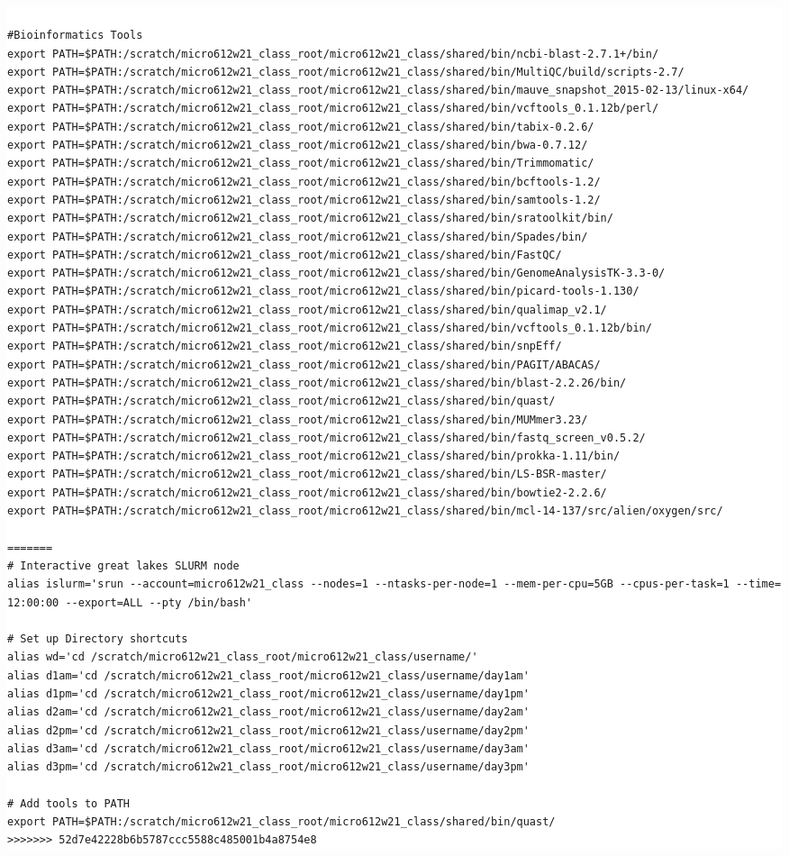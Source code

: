 ```

#Bioinformatics Tools
export PATH=$PATH:/scratch/micro612w21_class_root/micro612w21_class/shared/bin/ncbi-blast-2.7.1+/bin/
export PATH=$PATH:/scratch/micro612w21_class_root/micro612w21_class/shared/bin/MultiQC/build/scripts-2.7/
export PATH=$PATH:/scratch/micro612w21_class_root/micro612w21_class/shared/bin/mauve_snapshot_2015-02-13/linux-x64/
export PATH=$PATH:/scratch/micro612w21_class_root/micro612w21_class/shared/bin/vcftools_0.1.12b/perl/
export PATH=$PATH:/scratch/micro612w21_class_root/micro612w21_class/shared/bin/tabix-0.2.6/
export PATH=$PATH:/scratch/micro612w21_class_root/micro612w21_class/shared/bin/bwa-0.7.12/
export PATH=$PATH:/scratch/micro612w21_class_root/micro612w21_class/shared/bin/Trimmomatic/
export PATH=$PATH:/scratch/micro612w21_class_root/micro612w21_class/shared/bin/bcftools-1.2/
export PATH=$PATH:/scratch/micro612w21_class_root/micro612w21_class/shared/bin/samtools-1.2/
export PATH=$PATH:/scratch/micro612w21_class_root/micro612w21_class/shared/bin/sratoolkit/bin/
export PATH=$PATH:/scratch/micro612w21_class_root/micro612w21_class/shared/bin/Spades/bin/
export PATH=$PATH:/scratch/micro612w21_class_root/micro612w21_class/shared/bin/FastQC/
export PATH=$PATH:/scratch/micro612w21_class_root/micro612w21_class/shared/bin/GenomeAnalysisTK-3.3-0/
export PATH=$PATH:/scratch/micro612w21_class_root/micro612w21_class/shared/bin/picard-tools-1.130/
export PATH=$PATH:/scratch/micro612w21_class_root/micro612w21_class/shared/bin/qualimap_v2.1/
export PATH=$PATH:/scratch/micro612w21_class_root/micro612w21_class/shared/bin/vcftools_0.1.12b/bin/
export PATH=$PATH:/scratch/micro612w21_class_root/micro612w21_class/shared/bin/snpEff/
export PATH=$PATH:/scratch/micro612w21_class_root/micro612w21_class/shared/bin/PAGIT/ABACAS/
export PATH=$PATH:/scratch/micro612w21_class_root/micro612w21_class/shared/bin/blast-2.2.26/bin/
export PATH=$PATH:/scratch/micro612w21_class_root/micro612w21_class/shared/bin/quast/
export PATH=$PATH:/scratch/micro612w21_class_root/micro612w21_class/shared/bin/MUMmer3.23/
export PATH=$PATH:/scratch/micro612w21_class_root/micro612w21_class/shared/bin/fastq_screen_v0.5.2/
export PATH=$PATH:/scratch/micro612w21_class_root/micro612w21_class/shared/bin/prokka-1.11/bin/
export PATH=$PATH:/scratch/micro612w21_class_root/micro612w21_class/shared/bin/LS-BSR-master/
export PATH=$PATH:/scratch/micro612w21_class_root/micro612w21_class/shared/bin/bowtie2-2.2.6/
export PATH=$PATH:/scratch/micro612w21_class_root/micro612w21_class/shared/bin/mcl-14-137/src/alien/oxygen/src/

=======
# Interactive great lakes SLURM node
alias islurm='srun --account=micro612w21_class --nodes=1 --ntasks-per-node=1 --mem-per-cpu=5GB --cpus-per-task=1 --time=12:00:00 --export=ALL --pty /bin/bash'

# Set up Directory shortcuts
alias wd='cd /scratch/micro612w21_class_root/micro612w21_class/username/'
alias d1am='cd /scratch/micro612w21_class_root/micro612w21_class/username/day1am'
alias d1pm='cd /scratch/micro612w21_class_root/micro612w21_class/username/day1pm'
alias d2am='cd /scratch/micro612w21_class_root/micro612w21_class/username/day2am'
alias d2pm='cd /scratch/micro612w21_class_root/micro612w21_class/username/day2pm'
alias d3am='cd /scratch/micro612w21_class_root/micro612w21_class/username/day3am'
alias d3pm='cd /scratch/micro612w21_class_root/micro612w21_class/username/day3pm'

# Add tools to PATH
export PATH=$PATH:/scratch/micro612w21_class_root/micro612w21_class/shared/bin/quast/
>>>>>>> 52d7e42228b6b5787ccc5588c485001b4a8754e8
```
